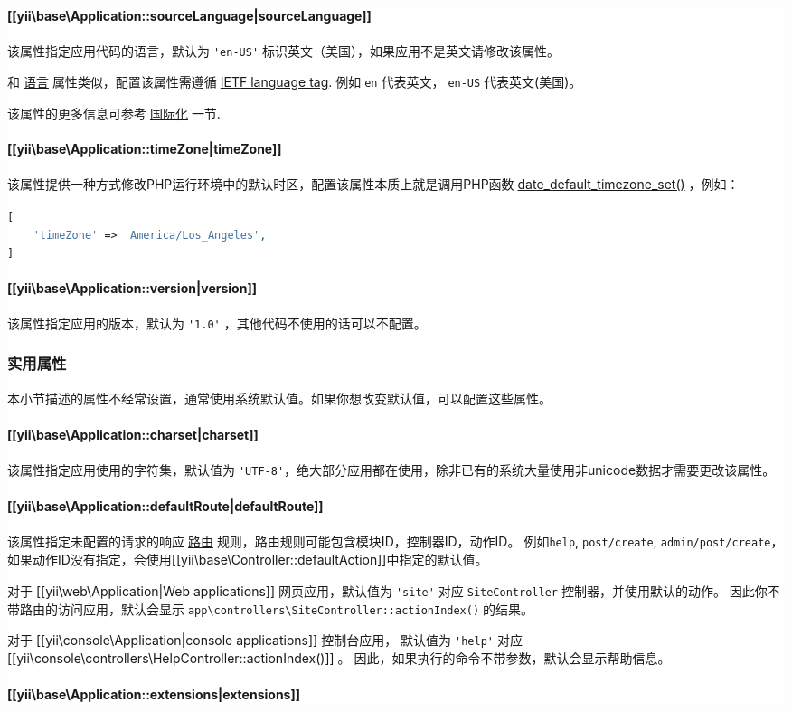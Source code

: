 #### [[yii\base\Application::sourceLanguage|sourceLanguage]] <span id="sourceLanguage"></span>

该属性指定应用代码的语言，默认为 `'en-US'` 标识英文（美国），如果应用不是英文请修改该属性。

和 [语言](#language) 属性类似，配置该属性需遵循 [IETF language tag](http://en.wikipedia.org/wiki/IETF_language_tag).
例如 `en` 代表英文， `en-US` 代表英文(美国)。

该属性的更多信息可参考 [国际化](tutorial-i18n.md) 一节.


#### [[yii\base\Application::timeZone|timeZone]] <span id="timeZone"></span>

该属性提供一种方式修改PHP运行环境中的默认时区，配置该属性本质上就是调用PHP函数
 [date_default_timezone_set()](http://php.net/manual/en/function.date-default-timezone-set.php) ，例如：

```php
[
    'timeZone' => 'America/Los_Angeles',
]
```


#### [[yii\base\Application::version|version]] <span id="version"></span>

该属性指定应用的版本，默认为 `'1.0'` ，其他代码不使用的话可以不配置。


### 实用属性 <span id="useful-properties"></span>

本小节描述的属性不经常设置，通常使用系统默认值。如果你想改变默认值，可以配置这些属性。


#### [[yii\base\Application::charset|charset]] <span id="charset"></span>

该属性指定应用使用的字符集，默认值为 `'UTF-8'`，绝大部分应用都在使用，除非已有的系统大量使用非unicode数据才需要更改该属性。


#### [[yii\base\Application::defaultRoute|defaultRoute]] <span id="defaultRoute"></span>

该属性指定未配置的请求的响应 [路由](runtime-routing.md) 规则，路由规则可能包含模块ID，控制器ID，动作ID。
例如`help`, `post/create`, `admin/post/create`，如果动作ID没有指定，会使用[[yii\base\Controller::defaultAction]]中指定的默认值。

对于 [[yii\web\Application|Web applications]] 网页应用，默认值为 `'site'` 对应 `SiteController` 控制器，并使用默认的动作。
因此你不带路由的访问应用，默认会显示 `app\controllers\SiteController::actionIndex()` 的结果。

对于 [[yii\console\Application|console applications]] 控制台应用，
默认值为 `'help'` 对应 [[yii\console\controllers\HelpController::actionIndex()]] 。
因此，如果执行的命令不带参数，默认会显示帮助信息。


#### [[yii\base\Application::extensions|extensions]] <span id="extensions"></span>
